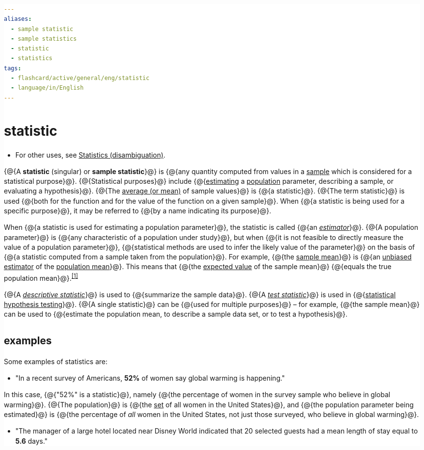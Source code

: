 ```yaml
---
aliases:
  - sample statistic
  - sample statistics
  - statistic
  - statistics
tags:
  - flashcard/active/general/eng/statistic
  - language/in/English
---
```


# statistic

- For other uses, see [Statistics \(disambiguation\)](statistics%20(disambiguation).md).

{@{A __statistic__ \(singular\) or __sample statistic__}@} is {@{any quantity computed from values in a [sample](sample%20(statistics).md) which is considered for a statistical purpose}@}. {@{Statistical purposes}@} include {@{[estimating](estimation.md) a [population](statistical%20population.md) parameter, describing a sample, or evaluating a hypothesis}@}. {@{The [average \(or mean\)](arithmetic%20mean.md) of sample values}@} is {@{a statistic}@}. {@{The term statistic}@} is used {@{both for the function and for the value of the function on a given sample}@}. When {@{a statistic is being used for a specific purpose}@}, it may be referred to {@{by a name indicating its purpose}@}. 

When {@{a statistic is used for estimating a population parameter}@}, the statistic is called {@{an _[estimator](estimator.md)_}@}. {@{A population parameter}@} is {@{any characteristic of a population under study}@}, but when {@{it is not feasible to directly measure the value of a population parameter}@}, {@{statistical methods are used to infer the likely value of the parameter}@} on the basis of {@{a statistic computed from a sample taken from the population}@}. For example, {@{the [sample mean](sample%20mean.md)}@} is {@{an [unbiased estimator](bias%20of%20an%20estimator.md) of the [population mean](population%20mean.md#mean)}@}. This means that {@{the [expected value](expected%20value.md) of the sample mean}@} {@{equals the true population mean}@}.<sup>[\[1\]](#^ref-1)</sup> 

{@{A _[descriptive statistic](descriptive%20statistic.md)_}@} is used to {@{summarize the sample data}@}. {@{A _[test statistic](test%20statistic.md)_}@} is used in {@{[statistical hypothesis testing](statistical%20hypothesis%20testing.md)}@}. {@{A single statistic}@} can be {@{used for multiple purposes}@} – for example, {@{the sample mean}@} can be used to {@{estimate the population mean, to describe a sample data set, or to test a hypothesis}@}. 

## examples

Some examples of statistics are:

- "In a recent survey of Americans, __52%__ of women say global warming is happening."

In this case, {@{"52%" is a statistic}@}, namely {@{the percentage of women in the survey sample who believe in global warming}@}. {@{The population}@} is {@{the [set](set%20(mathematics).md) of all women in the United States}@}, and {@{the population parameter being estimated}@} is {@{the percentage of _all_ women in the United States, not just those surveyed, who believe in global warming}@}. 

- "The manager of a large hotel located near Disney World indicated that 20 selected guests had a mean length of stay equal to __5.6__ days."
